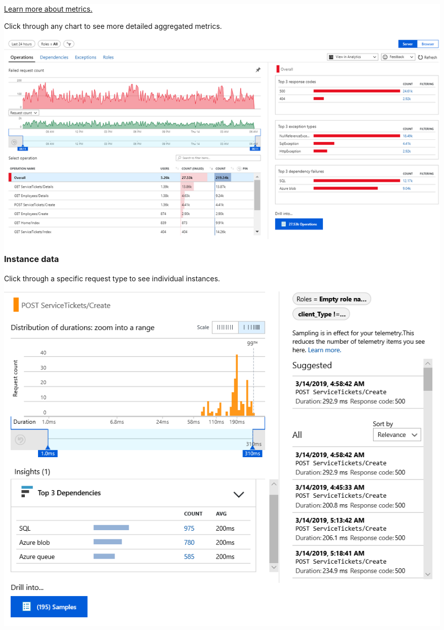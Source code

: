[Learn more about metrics.][metrics]

Click through any chart to see more detailed aggregated metrics.

![Application Insights failures pane with charts](./media/java-get-started/006-barcharts.png)



### Instance data
Click through a specific request type to see individual instances.

![Drill into a specific sample view](./media/java-get-started/007-instance.png)


[api]: ../../azure-monitor/app/api-custom-events-metrics.md
[apiexceptions]: ../../azure-monitor/app/api-custom-events-metrics.md#trackexception
[availability]: ../../azure-monitor/app/monitor-web-app-availability.md
[diagnostic]: ../../azure-monitor/app/diagnostic-search.md
[javalogs]: java-trace-logs.md
[metrics]: ../../azure-monitor/app/metrics-explorer.md
[usage]: javascript.md
